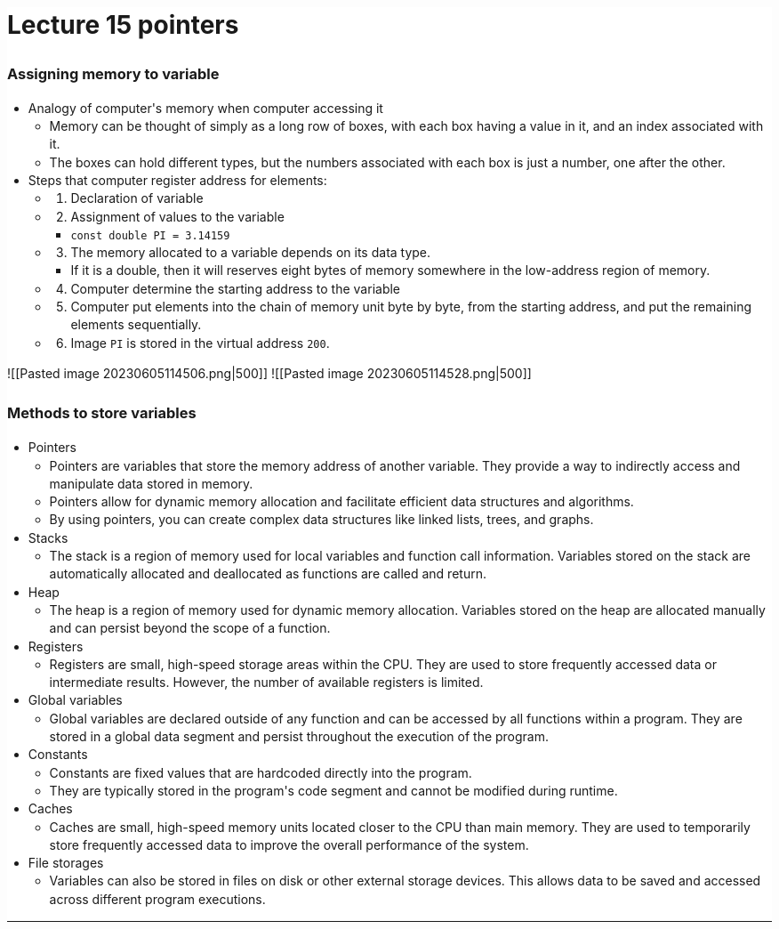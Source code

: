 # Lecture 15  pointers

### Assigning memory to variable
- Analogy of computer's memory when computer accessing it
	- Memory can be thought of simply as a long row of boxes, with each box having a value in it, and an index associated with it. 
	- The boxes can hold different types, but the numbers associated with each box is just a number, one after the other. 
- Steps that computer register address for elements:
	- 1. Declaration of variable
	- 2. Assignment of values to the variable
		- `const double PI = 3.14159`
	- 3. The memory allocated to a variable depends on its data type. 
		- If it is a double, then it will reserves eight bytes of memory somewhere in the low-address region of memory. 
	- 4. Computer determine the starting address to the variable
	- 5. Computer put elements into the chain of memory unit byte by byte, from the starting address, and put the remaining elements sequentially. 
	- 6. Image `PI` is stored in the virtual address `200`. 


![[Pasted image 20230605114506.png|500]]
![[Pasted image 20230605114528.png|500]]

### Methods to store variables
- Pointers
	- Pointers are variables that store the memory address of another variable. They provide a way to indirectly access and manipulate data stored in memory. 
	- Pointers allow for dynamic memory allocation and facilitate efficient data structures and algorithms. 
	- By using pointers, you can create complex data structures like linked lists, trees, and graphs.
- Stacks
	- The stack is a region of memory used for local variables and function call information. Variables stored on the stack are automatically allocated and deallocated as functions are called and return.
- Heap
	- The heap is a region of memory used for dynamic memory allocation. Variables stored on the heap are allocated manually and can persist beyond the scope of a function.
- Registers
	- Registers are small, high-speed storage areas within the CPU. They are used to store frequently accessed data or intermediate results. However, the number of available registers is limited.
- Global variables
	- Global variables are declared outside of any function and can be accessed by all functions within a program. They are stored in a global data segment and persist throughout the execution of the program.
- Constants
	- Constants are fixed values that are hardcoded directly into the program. 
	- They are typically stored in the program's code segment and cannot be modified during runtime.
- Caches
	- Caches are small, high-speed memory units located closer to the CPU than main memory. They are used to temporarily store frequently accessed data to improve the overall performance of the system.
- File storages
	- Variables can also be stored in files on disk or other external storage devices. This allows data to be saved and accessed across different program executions.

---